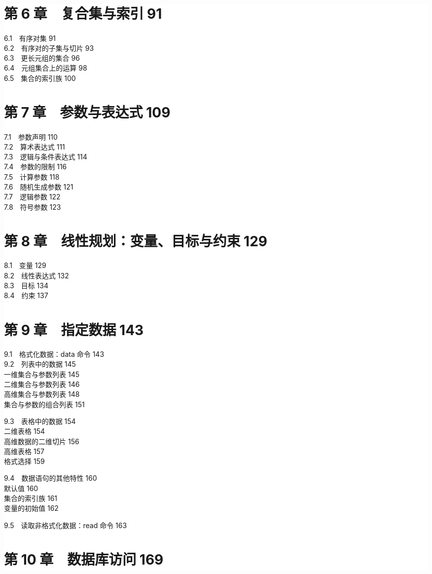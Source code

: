 # 第 6 章　复合集与索引 91  

6.1　有序对集 91  
6.2　有序对的子集与切片 93  
6.3　更长元组的集合 96  
6.4　元组集合上的运算 98  
6.5　集合的索引族 100  

# 第 7 章　参数与表达式 109  

7.1　参数声明 110  
7.2　算术表达式 111  
7.3　逻辑与条件表达式 114  
7.4　参数的限制 116  
7.5　计算参数 118  
7.6　随机生成参数 121  
7.7　逻辑参数 122  
7.8　符号参数 123  

# 第 8 章　线性规划：变量、目标与约束 129  

8.1　变量 129  
8.2　线性表达式 132  
8.3　目标 134  
8.4　约束 137  

# 第 9 章　指定数据 143  

9.1　格式化数据：data 命令 143  
9.2　列表中的数据 145  
一维集合与参数列表 145  
二维集合与参数列表 146  
高维集合与参数列表 148  
集合与参数的组合列表 151  

9.3　表格中的数据 154  
二维表格 154  
高维数据的二维切片 156  
高维表格 157  
格式选择 159  

9.4　数据语句的其他特性 160  
默认值 160  
集合的索引族 161  
变量的初始值 162  

9.5　读取非格式化数据：read 命令 163  

# 第 10 章　数据库访问 169  
